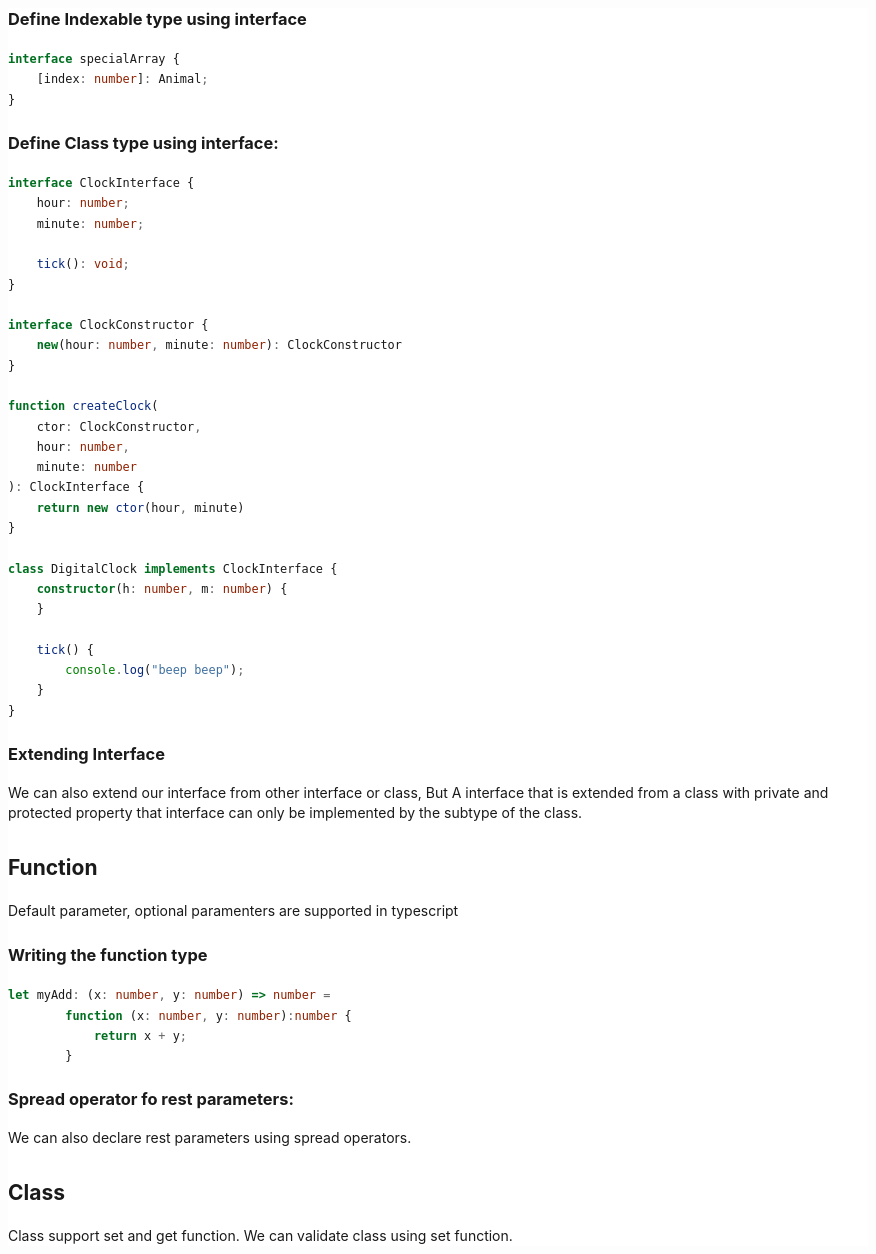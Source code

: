 ### Define Indexable type using interface

```typescript
interface specialArray {
    [index: number]: Animal;
}
```

### Define Class type using interface:

```typescript
interface ClockInterface {
    hour: number;
    minute: number;

    tick(): void;
}

interface ClockConstructor {
    new(hour: number, minute: number): ClockConstructor
}

function createClock(
    ctor: ClockConstructor,
    hour: number,
    minute: number
): ClockInterface {
    return new ctor(hour, minute)
}

class DigitalClock implements ClockInterface {
    constructor(h: number, m: number) {
    }

    tick() {
        console.log("beep beep");
    }
}
```

### Extending Interface 
We can also extend our interface from other interface or class,
But A interface that is extended from a class with private and protected property that interface can only be implemented by the subtype of the class.

## Function
Default parameter, optional paramenters are supported in typescript
### Writing the function type
```typescript
let myAdd: (x: number, y: number) => number = 
        function (x: number, y: number):number {
            return x + y;
        }
```
### Spread operator fo rest parameters:
We can also declare rest parameters using spread operators.

## Class
Class support set and get function. We can validate class using set function.
